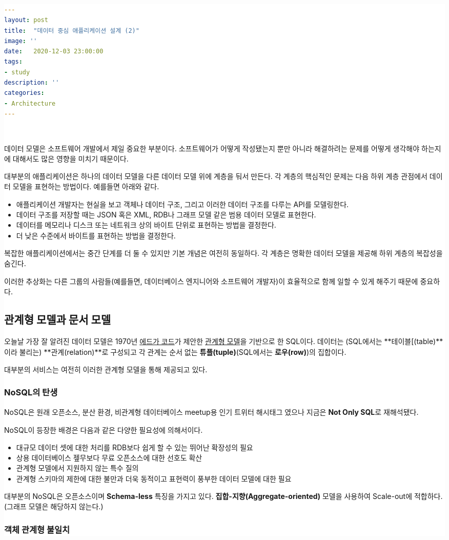 ```yaml
---
layout: post
title:  "데이터 중심 애플리케이션 설계 (2)"
image: ''
date:   2020-12-03 23:00:00
tags:
- study
description: ''
categories:
- Architecture
---
```


<img src="https://octodex.github.com/images/codercat.jpg" alt="">

데이터 모델은 소프트웨어 개발에서 제일 중요한 부분이다. 소프트웨어가 어떻게 작성됐는지 뿐만 아니라 해결하려는 문제를 어떻게 생각해야 하는지에 대해서도 많은 영향을 미치기 때문이다.

대부분의 애플리케이션은 하나의 데이터 모델을 다른 데이터 모델 위에 계층을 둬서 만든다. 각 계층의 핵심적인 문제는 다음 하위 계층 관점에서 데이터 모델을 표현하는 방법이다. 예를들면 아래와 같다.

- 애플리케이션 개발자는 현실을 보고 객체나 데이터 구조, 그리고 이러한 데이터 구조를 다루는 API를 모델링한다.
- 데이터 구조를 저장할 때는 JSON 혹은 XML, RDB나 그래프 모델 같은 범용 데이터 모델로 표현한다.
- 데이터를 메모리나 디스크 또는 네트워크 상의 바이트 단위로 표현하는 방법을 결정한다.
- 더 낮은 수준에서 바이트를 표현하는 방법을 결정한다.

복잡한 애플리케이션에서는 중간 단계를 더 둘 수 있지만 기본 개념은 여전히 동일하다. 각 계층은 명확한 데이터 모델을 제공해 하위 계층의 복잡성을 숨긴다.

이러한 추상화는 다른 그룹의 사람들(예를들면, 데이터베이스 엔지니어와 소프트웨어 개발자)이 효율적으로 함께 일할 수 있게 해주기 때문에 중요하다.

## 관계형 모델과 문서 모델

오늘날 가장 잘 알려진 데이터 모델은 1970년 <a href='https://ko.wikipedia.org/wiki/%EC%97%90%EB%93%9C%EA%B1%B0_F._%EC%BB%A4%EB%93%9C'>에드가 코드</a>가 제안한 <a href='https://ko.wikipedia.org/wiki/%EA%B4%80%EA%B3%84%ED%98%95_%EB%AA%A8%EB%8D%B8'>관계형 모델</a>을 기반으로 한 SQL이다. 데이터는 (SQL에서는 **테이블[(table)**이라 불리는) **관계(relation)**로 구성되고 각 관계는 순서 없는 **튜플(tuple)**(SQL에서는 **로우(row)**)의 집합이다.

대부분의 서비스는 여전히 이러한 관계형 모델을 통해 제공되고 있다.

### NoSQL의 탄생

NoSQL은 원래 오픈소스, 분산 환경, 비관계형 데이터베이스 meetup용 인기 트위터 해시태그 였으나 지금은 **Not Only SQL**로 재해석됐다.

NoSQL이 등장한 배경은 다음과 같은 다양한 필요성에 의해서이다.

- 대규모 데이터 셋에 대한 처리를 RDB보다 쉽게 할 수 있는 뛰어난 확장성의 필요
- 상용 데이터베이스 젶무보다 무료 오픈소스에 대한 선호도 확산
- 관계형 모델에서 지원하지 않는 특수 질의
- 관계형 스키마의 제한에 대한 불만과 더욱 동적이고 표현력이 풍부한 데이터 모델에 대한 필요

대부분의 NoSQL은 오픈소스이며 **Schema-less** 특징을 가지고 있다. **집합-지향(Aggregate-oriented)** 모델을 사용하여 Scale-out에 적합하다. (그래프 모델은 해당하지 않는다.)

### 객체 관계형 불일치
